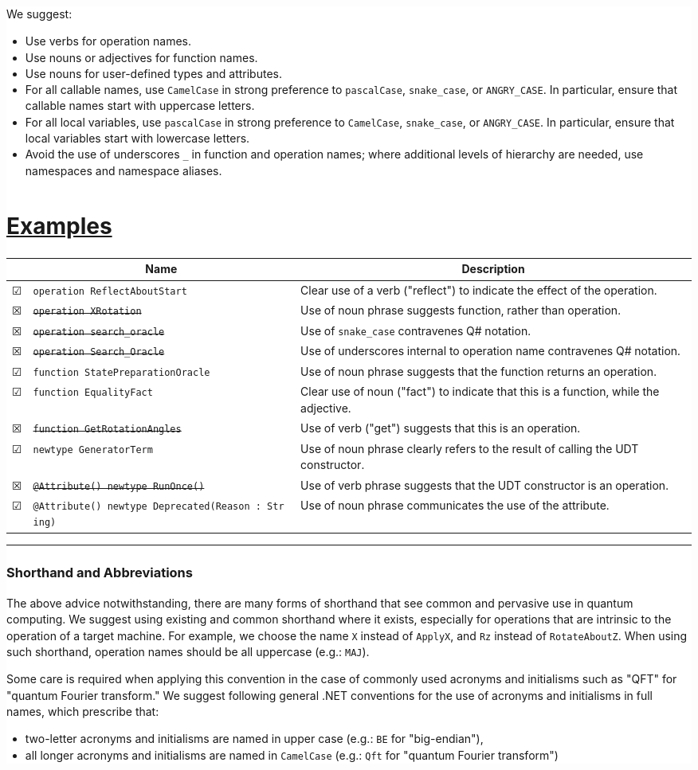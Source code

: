 We suggest:

- Use verbs for operation names.
- Use nouns or adjectives for function names.
- Use nouns for user-defined types and attributes.
- For all callable names, use `CamelCase` in strong preference to `pascalCase`, `snake_case`, or `ANGRY_CASE`. In particular, ensure that callable names start with uppercase letters.
- For all local variables, use `pascalCase` in strong preference to `CamelCase`, `snake_case`, or `ANGRY_CASE`. In particular, ensure that local variables start with lowercase letters.
- Avoid the use of underscores `_` in function and operation names; where additional levels of hierarchy are needed, use namespaces and namespace aliases.

# [Examples](#tab/examples)

|   | Name | Description |
|---|------|-------------|
| ☑ | `operation ReflectAboutStart` | Clear use of a verb ("reflect") to indicate the effect of the operation. |
| ☒ | <s>`operation XRotation`</s> | Use of noun phrase suggests function, rather than operation. |
| ☒ | <s>`operation search_oracle`</s> | Use of `snake_case` contravenes Q# notation. |
| ☒ | <s>`operation Search_Oracle`</s> | Use of underscores internal to operation name contravenes Q# notation. |
| ☑ | `function StatePreparationOracle` | Use of noun phrase suggests that the function returns an operation. |
| ☑ | `function EqualityFact` | Clear use of noun ("fact") to indicate that this is a function, while the adjective. |
| ☒ | <s>`function GetRotationAngles`</s> | Use of verb ("get") suggests that this is an operation. |
| ☑ | `newtype GeneratorTerm` | Use of noun phrase clearly refers to the result of calling the UDT constructor. |
| ☒ | <s>`@Attribute() newtype RunOnce()`</s> | Use of verb phrase suggests that the UDT constructor is an operation. |
| ☑ | `@Attribute() newtype Deprecated(Reason : String)` | Use of noun phrase communicates the use of the attribute. |

***

### Shorthand and Abbreviations ###

The above advice notwithstanding, there are many forms of shorthand that see common and pervasive use in quantum computing.
We suggest using existing and common shorthand where it exists, especially for operations that are intrinsic to the operation of a target machine.
For example, we choose the name `X` instead of `ApplyX`, and `Rz` instead of `RotateAboutZ`.
When using such shorthand, operation names should be all uppercase (e.g.: `MAJ`).

Some care is required when applying this convention in the case of commonly used acronyms and initialisms such as "QFT" for "quantum Fourier transform."
We suggest following general .NET conventions for the use of acronyms and initialisms in full names, which prescribe that:

- two-letter acronyms and initialisms are named in upper case (e.g.: `BE` for "big-endian"),
- all longer acronyms and initialisms are named in `CamelCase` (e.g.: `Qft` for "quantum Fourier transform")

